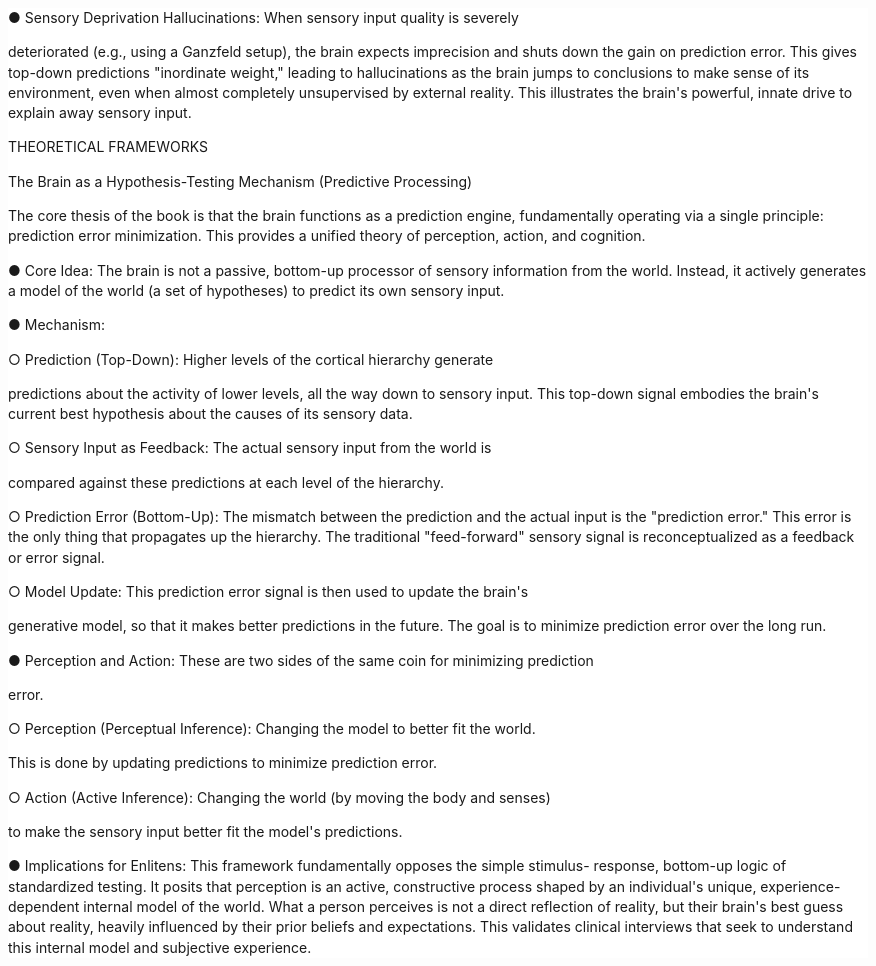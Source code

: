 ● Sensory Deprivation Hallucinations: When sensory input quality is severely 

deteriorated (e.g., using a Ganzfeld setup), the brain expects imprecision and shuts 
down the gain on prediction error. This gives top-down predictions "inordinate weight," 
leading to hallucinations as the brain jumps to conclusions to make sense of its 
environment, even when almost completely unsupervised by external reality. This 
illustrates the brain's powerful, innate drive to explain away sensory input.

THEORETICAL FRAMEWORKS

The Brain as a Hypothesis-Testing Mechanism (Predictive Processing)

The core thesis of the book is that the brain functions as a prediction engine, fundamentally 
operating via a single principle: prediction error minimization. This provides a unified theory of 
perception, action, and cognition.

● Core Idea: The brain is not a passive, bottom-up processor of sensory information from 
the world. Instead, it actively generates a model of the world (a set of hypotheses) to 
predict its own sensory input.

● Mechanism:

○ Prediction (Top-Down): Higher levels of the cortical hierarchy generate 

predictions about the activity of lower levels, all the way down to sensory input. 
This top-down signal embodies the brain's current best hypothesis about the 
causes of its sensory data.

○ Sensory Input as Feedback: The actual sensory input from the world is 

compared against these predictions at each level of the hierarchy.

○ Prediction Error (Bottom-Up): The mismatch between the prediction and the 
actual input is the "prediction error." This error is the only thing that propagates 
up the hierarchy. The traditional "feed-forward" sensory signal is 
reconceptualized as a feedback or error signal.

○ Model Update: This prediction error signal is then used to update the brain's 

generative model, so that it makes better predictions in the future. The goal is to 
minimize prediction error over the long run.

● Perception and Action: These are two sides of the same coin for minimizing prediction 

error.

○ Perception (Perceptual Inference): Changing the model to better fit the world. 

This is done by updating predictions to minimize prediction error.

○ Action (Active Inference): Changing the world (by moving the body and senses)

to make the sensory input better fit the model's predictions.

● Implications for Enlitens: This framework fundamentally opposes the simple stimulus-
response, bottom-up logic of standardized testing. It posits that perception is an active, 
constructive process shaped by an individual's unique, experience-dependent internal 
model of the world. What a person perceives is not a direct reflection of reality, but their 
brain's best guess about reality, heavily influenced by their prior beliefs and 
expectations. This validates clinical interviews that seek to understand this internal 
model and subjective experience.
